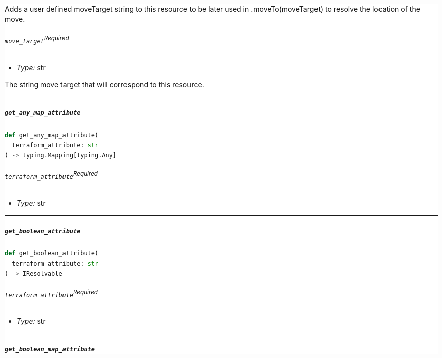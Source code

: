 Adds a user defined moveTarget string to this resource to be later used in .moveTo(moveTarget) to resolve the location of the move.

###### `move_target`<sup>Required</sup> <a name="move_target" id="rhizo-co-terraform-provider-oci.meteringComputationSchedule.MeteringComputationSchedule.addMoveTarget.parameter.moveTarget"></a>

- *Type:* str

The string move target that will correspond to this resource.

---

##### `get_any_map_attribute` <a name="get_any_map_attribute" id="rhizo-co-terraform-provider-oci.meteringComputationSchedule.MeteringComputationSchedule.getAnyMapAttribute"></a>

```python
def get_any_map_attribute(
  terraform_attribute: str
) -> typing.Mapping[typing.Any]
```

###### `terraform_attribute`<sup>Required</sup> <a name="terraform_attribute" id="rhizo-co-terraform-provider-oci.meteringComputationSchedule.MeteringComputationSchedule.getAnyMapAttribute.parameter.terraformAttribute"></a>

- *Type:* str

---

##### `get_boolean_attribute` <a name="get_boolean_attribute" id="rhizo-co-terraform-provider-oci.meteringComputationSchedule.MeteringComputationSchedule.getBooleanAttribute"></a>

```python
def get_boolean_attribute(
  terraform_attribute: str
) -> IResolvable
```

###### `terraform_attribute`<sup>Required</sup> <a name="terraform_attribute" id="rhizo-co-terraform-provider-oci.meteringComputationSchedule.MeteringComputationSchedule.getBooleanAttribute.parameter.terraformAttribute"></a>

- *Type:* str

---

##### `get_boolean_map_attribute` <a name="get_boolean_map_attribute" id="rhizo-co-terraform-provider-oci.meteringComputationSchedule.MeteringComputationSchedule.getBooleanMapAttribute"></a>
